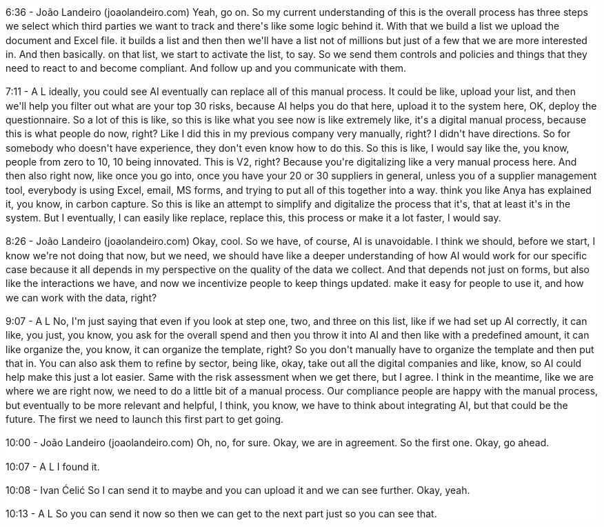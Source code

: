 6:36 - João Landeiro (joaolandeiro.com)
  Yeah, go on. So my current understanding of this is the overall process has three steps we select which third parties we want to track and there's like some logic behind it.  With that we build a list we upload the document and Excel file. it builds a list and then then we'll have a list not of millions but just of a few that we are more interested in.  And then basically. on that list, we start to activate the list, to say. So we send them controls and policies and things that they need to react to and become compliant.  And follow up and you communicate with them.

7:11 - A L
  ideally, you could see AI eventually can replace all of this manual process. It could be like, upload your list, and then we'll help you filter out what are your top 30 risks, because AI helps you do that here, upload it to the system here, OK, deploy the questionnaire.  So a lot of this is like, so this is like what you see now is like extremely like, it's a digital manual process, because this is what people do now, right?  Like I did this in my previous company very manually, right? I didn't have directions. So for somebody who doesn't have experience, they don't even know how to do this.  So this is like, I would say like the, you know, people from zero to 10, 10 being innovated. This is V2, right?  Because you're digitalizing like a very manual process here. And then also right now, like once you go into, once you have your 20 or 30 suppliers in general, unless you  of a supplier management tool, everybody is using Excel, email, MS forms, and trying to put all of this together into a way.  think you like Anya has explained it, you know, in carbon capture. So this is like an attempt to simplify and digitalize the process that it's, that at least it's in the system.  But I eventually, I can easily like replace, replace this, this process or make it a lot faster, I would say.

8:26 - João Landeiro (joaolandeiro.com)
  Okay, cool. So we have, of course, AI is unavoidable. I think we should, before we start, I know we're not doing that now, but we need, we should have like a deeper understanding of how AI would work for our specific case because it all depends in my perspective on the quality of the data we collect.  And that depends not just on forms, but also like the interactions we have, and now we incentivize people to keep things updated.  make it easy for people to use it, and how we can work with the data, right?

9:07 - A L
  No, I'm just saying that even if you look at step one, two, and three on this list, like if we had set up AI correctly, it can like, you just, you know, you ask for the overall spend and then you throw it into AI and then like with a predefined amount, it can like organize the, you know, it can organize the template, right?  So you don't manually have to organize the template and then put that in. You can also ask them to refine by sector, being like, okay, take out all the digital companies and like, know, so AI could help make this just a lot easier.  Same with the risk assessment when we get there, but I agree. I think in the meantime, like we are where we are right now, we need to do a little bit of a manual process.  Our compliance people are happy with the manual process, but eventually to be more relevant and helpful, I think, you know, we have to think about integrating AI, but that could be the future.  The first we need to launch this first part to get going.

10:00 - João Landeiro (joaolandeiro.com)
  Oh, no, for sure. Okay, we are in agreement. So the first one. Okay, go ahead.

10:07 - A L
  I found it.

10:08 - Ivan Ćelić
  So I can send it to maybe and you can upload it and we can see further. Okay, yeah.

10:13 - A L
  So you can send it now so then we can get to the next part just so you can see that.
